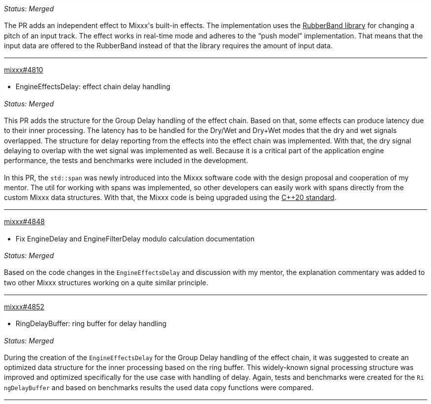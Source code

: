 *Status: Merged*

The PR adds an independent effect to Mixxx's built-in effects.
The implementation uses the [RubberBand library](
https://breakfastquay.com/rubberband/) for changing a pitch
of an input track. The effect works in real-time mode and adheres
to the “push model” implementation. That means that the input data are offered
to the RubberBand instead of that the library requires the amount
of input data.

---

[mixxx#4810](https://github.com/mixxxdj/mixxx/pull/4810)
- EngineEffectsDelay: effect chain delay handling

*Status: Merged*

This PR adds the structure for the Group Delay handling of the effect chain.
Based on that, some effects can produce latency due to their inner processing.
The latency has to be handled for the Dry/Wet and Dry+Wet modes that the dry
and wet signals overlapped. The structure for delay reporting from the effects
into the effect chain was implemented. With that, the dry signal delaying
to overlap with the wet signal was implemented as well. Because it is
a critical part of the application engine performance, the tests and benchmarks
were included in the development.

In this PR, the `std::span` was newly introduced into the Mixxx software code
with the design proposal and cooperation of my mentor. The util for working
with spans was implemented, so other developers can easily work with spans
directly from the custom Mixxx data structures. With that, the Mixxx code
is being upgraded using the [C++20 standard](
https://en.cppreference.com/w/cpp/20).

---

[mixxx#4848](https://github.com/mixxxdj/mixxx/pull/4848)
- Fix EngineDelay and EngineFilterDelay modulo calculation documentation

*Status: Merged*

Based on the code changes in the `EngineEffectsDelay` and discussion
with my mentor, the explanation commentary was added to two other Mixxx
structures working on a quite similar principle.

---

[mixxx#4852](https://github.com/mixxxdj/mixxx/pull/4852)
- RingDelayBuffer: ring buffer for delay handling

*Status: Merged*

During the creation of the `EngineEffectsDelay` for the Group Delay handling
of the effect chain, it was suggested to create an optimized data structure
for the inner processing based on the ring buffer. This widely-known
signal processing structure was improved and optimized specifically
for the use case with handling of delay. Again, tests and benchmarks
were created for the `RingDelayBuffer` and based on benchmarks results the used
data copy functions were compared.

---